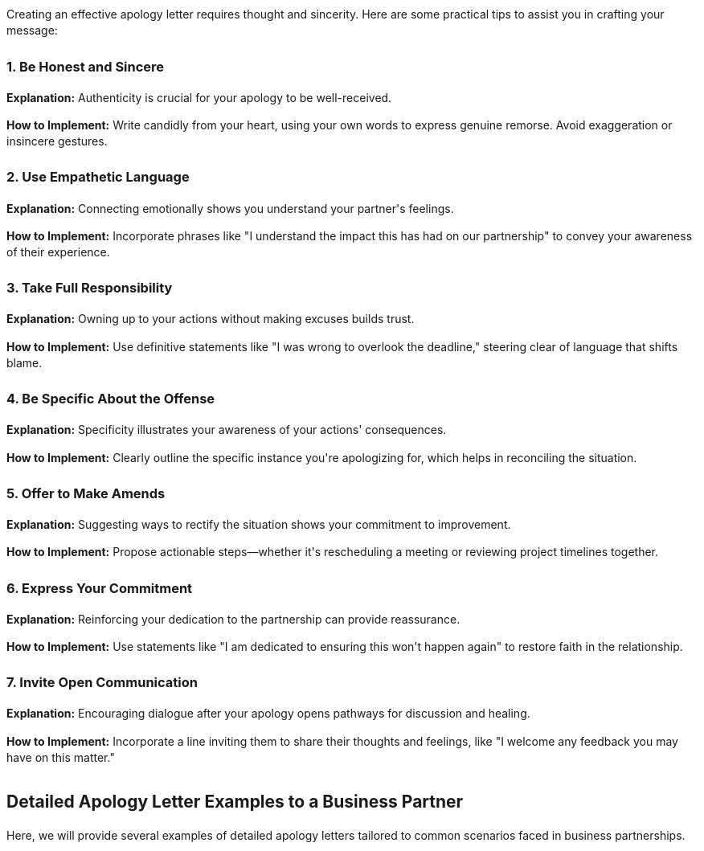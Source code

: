 Creating an effective apology letter requires thought and sincerity. Here are some practical tips to assist you in crafting your message:

### 1. Be Honest and Sincere

**Explanation:** Authenticity is crucial for your apology to be well-received.

**How to Implement:** Write candidly from your heart, using your own words to express genuine remorse. Avoid exaggeration or insincere gestures.

### 2. Use Empathetic Language

**Explanation:** Connecting emotionally shows you understand your partner's feelings.

**How to Implement:** Incorporate phrases like "I understand the impact this has had on our partnership" to convey your awareness of their experience.

### 3. Take Full Responsibility

**Explanation:** Owning up to your actions without making excuses builds trust.

**How to Implement:** Use definitive statements like "I was wrong to overlook the deadline," steering clear of language that shifts blame.

### 4. Be Specific About the Offense

**Explanation:** Specificity illustrates your awareness of your actions' consequences.

**How to Implement:** Clearly outline the specific instance you're apologizing for, which helps in reconciling the situation.

### 5. Offer to Make Amends

**Explanation:** Suggesting ways to rectify the situation shows your commitment to improvement.

**How to Implement:** Propose actionable steps—whether it's rescheduling a meeting or reviewing project timelines together.

### 6. Express Your Commitment

**Explanation:** Reinforcing your dedication to the partnership can provide reassurance.

**How to Implement:** Use statements like "I am dedicated to ensuring this won't happen again" to restore faith in the relationship.

### 7. Invite Open Communication

**Explanation:** Encouraging dialogue after your apology opens pathways for discussion and healing.

**How to Implement:** Incorporate a line inviting them to share their thoughts and feelings, like "I welcome any feedback you may have on this matter."

## Detailed Apology Letter Examples to a Business Partner

Here, we will provide several examples of detailed apology letters tailored to common scenarios faced in business partnerships.
